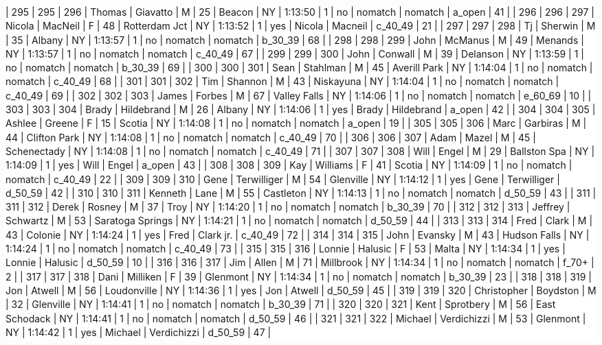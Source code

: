 |  295 |          295 |     296 | Thomas       | Giavatto        | M        |    25 | Beacon             | NY      | 1:13:50 |         1 | no       | nomatch       | nomatch            | a_open        |          41 |
|  296 |          296 |     297 | Nicola       | MacNeil         | F        |    48 | Rotterdam Jct      | NY      | 1:13:52 |         1 | yes      | Nicola        | Macneil            | c_40_49       |          21 |
|  297 |          297 |     298 | Tj           | Sherwin         | M        |    35 | Albany             | NY      | 1:13:57 |         1 | no       | nomatch       | nomatch            | b_30_39       |          68 |
|  298 |          298 |     299 | John         | McManus         | M        |    49 | Menands            | NY      | 1:13:57 |         1 | no       | nomatch       | nomatch            | c_40_49       |          67 |
|  299 |          299 |     300 | John         | Conwall         | M        |    39 | Delanson           | NY      | 1:13:59 |         1 | no       | nomatch       | nomatch            | b_30_39       |          69 |
|  300 |          300 |     301 | Sean         | Stahlman        | M        |    45 | Averill Park       | NY      | 1:14:04 |         1 | no       | nomatch       | nomatch            | c_40_49       |          68 |
|  301 |          301 |     302 | Tim          | Shannon         | M        |    43 | Niskayuna          | NY      | 1:14:04 |         1 | no       | nomatch       | nomatch            | c_40_49       |          69 |
|  302 |          302 |     303 | James        | Forbes          | M        |    67 | Valley Falls       | NY      | 1:14:06 |         1 | no       | nomatch       | nomatch            | e_60_69       |          10 |
|  303 |          303 |     304 | Brady        | Hildebrand      | M        |    26 | Albany             | NY      | 1:14:06 |         1 | yes      | Brady         | Hildebrand         | a_open        |          42 |
|  304 |          304 |     305 | Ashlee       | Greene          | F        |    15 | Scotia             | NY      | 1:14:08 |         1 | no       | nomatch       | nomatch            | a_open        |          19 |
|  305 |          305 |     306 | Marc         | Garbiras        | M        |    44 | Clifton Park       | NY      | 1:14:08 |         1 | no       | nomatch       | nomatch            | c_40_49       |          70 |
|  306 |          306 |     307 | Adam         | Mazel           | M        |    45 | Schenectady        | NY      | 1:14:08 |         1 | no       | nomatch       | nomatch            | c_40_49       |          71 |
|  307 |          307 |     308 | Will         | Engel           | M        |    29 | Ballston Spa       | NY      | 1:14:09 |         1 | yes      | Will          | Engel              | a_open        |          43 |
|  308 |          308 |     309 | Kay          | Williams        | F        |    41 | Scotia             | NY      | 1:14:09 |         1 | no       | nomatch       | nomatch            | c_40_49       |          22 |
|  309 |          309 |     310 | Gene         | Terwilliger     | M        |    54 | Glenville          | NY      | 1:14:12 |         1 | yes      | Gene          | Terwilliger        | d_50_59       |          42 |
|  310 |          310 |     311 | Kenneth      | Lane            | M        |    55 | Castleton          | NY      | 1:14:13 |         1 | no       | nomatch       | nomatch            | d_50_59       |          43 |
|  311 |          311 |     312 | Derek        | Rosney          | M        |    37 | Troy               | NY      | 1:14:20 |         1 | no       | nomatch       | nomatch            | b_30_39       |          70 |
|  312 |          312 |     313 | Jeffrey      | Schwartz        | M        |    53 | Saratoga Springs   | NY      | 1:14:21 |         1 | no       | nomatch       | nomatch            | d_50_59       |          44 |
|  313 |          313 |     314 | Fred         | Clark           | M        |    43 | Colonie            | NY      | 1:14:24 |         1 | yes      | Fred          | Clark jr.          | c_40_49       |          72 |
|  314 |          314 |     315 | John         | Evansky         | M        |    43 | Hudson Falls       | NY      | 1:14:24 |         1 | no       | nomatch       | nomatch            | c_40_49       |          73 |
|  315 |          315 |     316 | Lonnie       | Halusic         | F        |    53 | Malta              | NY      | 1:14:34 |         1 | yes      | Lonnie        | Halusic            | d_50_59       |          10 |
|  316 |          316 |     317 | Jim          | Allen           | M        |    71 | Millbrook          | NY      | 1:14:34 |         1 | no       | nomatch       | nomatch            | f_70+         |           2 |
|  317 |          317 |     318 | Dani         | Milliken        | F        |    39 | Glenmont           | NY      | 1:14:34 |         1 | no       | nomatch       | nomatch            | b_30_39       |          23 |
|  318 |          318 |     319 | Jon          | Atwell          | M        |    56 | Loudonville        | NY      | 1:14:36 |         1 | yes      | Jon           | Atwell             | d_50_59       |          45 |
|  319 |          319 |     320 | Christopher  | Boydston        | M        |    32 | Glenville          | NY      | 1:14:41 |         1 | no       | nomatch       | nomatch            | b_30_39       |          71 |
|  320 |          320 |     321 | Kent         | Sprotbery       | M        |    56 | East Schodack      | NY      | 1:14:41 |         1 | no       | nomatch       | nomatch            | d_50_59       |          46 |
|  321 |          321 |     322 | Michael      | Verdichizzi     | M        |    53 | Glenmont           | NY      | 1:14:42 |         1 | yes      | Michael       | Verdichizzi        | d_50_59       |          47 |